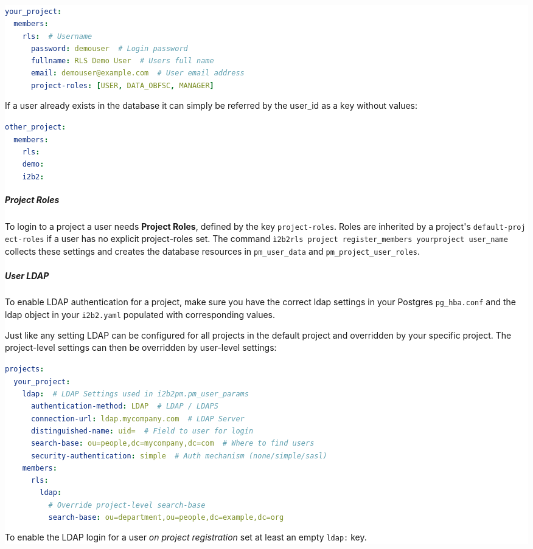 ~~~yaml
your_project:
  members:
    rls:  # Username
      password: demouser  # Login password
      fullname: RLS Demo User  # Users full name
      email: demouser@example.com  # User email address
      project-roles: [USER, DATA_OBFSC, MANAGER]
~~~

If a user already exists in the database it can simply be referred by the user_id as a key without values:
~~~yaml
other_project:
  members:
    rls:
    demo:
    i2b2:
~~~

##### Project Roles
To login to a project a user needs __Project Roles__, defined by the key `project-roles`.
Roles are inherited by a project's `default-project-roles` if a user has no explicit project-roles set.
The command `ì2b2rls project register_members yourproject user_name` collects these settings and creates
the database resources in `pm_user_data` and `pm_project_user_roles`.

##### User LDAP
To enable LDAP authentication for a project, make sure you have the correct ldap settings in your Postgres `pg_hba.conf`
and the ldap object in your `i2b2.yaml` populated with corresponding values.

Just like any setting LDAP can be configured for all projects in the default project
and overridden by your specific project.
The project-level settings can then be overridden by user-level settings:
~~~yaml
projects:
  your_project:
    ldap:  # LDAP Settings used in i2b2pm.pm_user_params
      authentication-method: LDAP  # LDAP / LDAPS
      connection-url: ldap.mycompany.com  # LDAP Server
      distinguished-name: uid=  # Field to user for login
      search-base: ou=people,dc=mycompany,dc=com  # Where to find users
      security-authentication: simple  # Auth mechanism (none/simple/sasl)
    members:
      rls:
        ldap:
          # Override project-level search-base
          search-base: ou=department,ou=people,dc=example,dc=org
~~~

To enable the LDAP login for a user _on project registration_ set at least an empty `ldap:` key.
